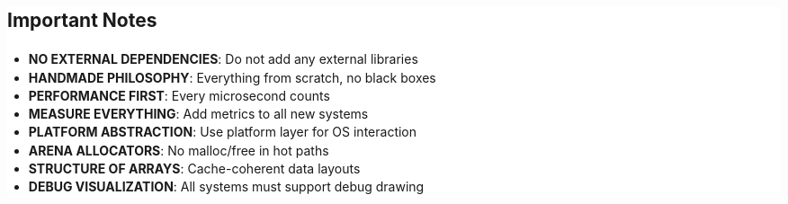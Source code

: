 ## Important Notes

- **NO EXTERNAL DEPENDENCIES**: Do not add any external libraries
- **HANDMADE PHILOSOPHY**: Everything from scratch, no black boxes
- **PERFORMANCE FIRST**: Every microsecond counts
- **MEASURE EVERYTHING**: Add metrics to all new systems
- **PLATFORM ABSTRACTION**: Use platform layer for OS interaction
- **ARENA ALLOCATORS**: No malloc/free in hot paths
- **STRUCTURE OF ARRAYS**: Cache-coherent data layouts
- **DEBUG VISUALIZATION**: All systems must support debug drawing
